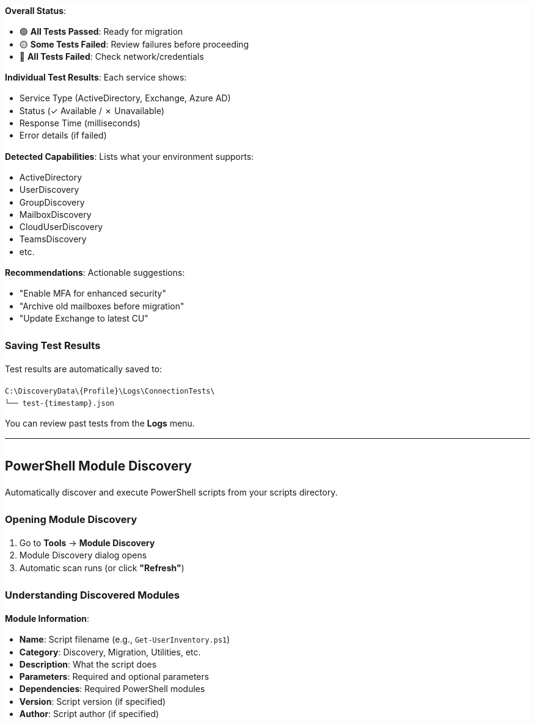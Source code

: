 **Overall Status**:
- 🟢 **All Tests Passed**: Ready for migration
- 🟡 **Some Tests Failed**: Review failures before proceeding
- 🔴 **All Tests Failed**: Check network/credentials

**Individual Test Results**:
Each service shows:
- Service Type (ActiveDirectory, Exchange, Azure AD)
- Status (✓ Available / ✗ Unavailable)
- Response Time (milliseconds)
- Error details (if failed)

**Detected Capabilities**:
Lists what your environment supports:
- ActiveDirectory
- UserDiscovery
- GroupDiscovery
- MailboxDiscovery
- CloudUserDiscovery
- TeamsDiscovery
- etc.

**Recommendations**:
Actionable suggestions:
- "Enable MFA for enhanced security"
- "Archive old mailboxes before migration"
- "Update Exchange to latest CU"

### Saving Test Results

Test results are automatically saved to:
```
C:\DiscoveryData\{Profile}\Logs\ConnectionTests\
└── test-{timestamp}.json
```

You can review past tests from the **Logs** menu.

---

## PowerShell Module Discovery

Automatically discover and execute PowerShell scripts from your scripts directory.

### Opening Module Discovery

1. Go to **Tools** → **Module Discovery**
2. Module Discovery dialog opens
3. Automatic scan runs (or click **"Refresh"**)

### Understanding Discovered Modules

**Module Information**:
- **Name**: Script filename (e.g., `Get-UserInventory.ps1`)
- **Category**: Discovery, Migration, Utilities, etc.
- **Description**: What the script does
- **Parameters**: Required and optional parameters
- **Dependencies**: Required PowerShell modules
- **Version**: Script version (if specified)
- **Author**: Script author (if specified)
